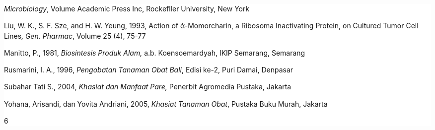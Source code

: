 <p><span class="font4" style="font-style:italic;">Microbiology</span><span class="font4">, Volume Academic Press Inc, Rockefller University, New York</span></p>
<p><span class="font4">Liu, W. K., S. F. Sze, and H. W. Yeung, 1993, Action of </span><span class="font0">ά</span><span class="font4">-Momorcharin, a Ribosoma Inactivating Protein, on Cultured Tumor Cell Lines</span><span class="font4" style="font-style:italic;">, Gen. Pharmac</span><span class="font4">, Volume 25 (4), 75-77</span></p>
<p><span class="font4">Manitto, P., 1981, </span><span class="font4" style="font-style:italic;">Biosintesis Produk Alam,</span><span class="font4"> a.b. Koensoemardyah, IKIP Semarang, Semarang</span></p>
<p><span class="font4">Rusmarini, I. A., 1996, </span><span class="font4" style="font-style:italic;">Pengobatan Tanaman Obat Bali</span><span class="font4">, Edisi ke-2, Puri Damai, Denpasar</span></p>
<p><span class="font4">Subahar Tati S., 2004, </span><span class="font4" style="font-style:italic;">Khasiat dan Manfaat Pare,</span><span class="font4"> Penerbit Agromedia Pustaka, Jakarta</span></p>
<p><span class="font4">Yohana, Arisandi, dan Yovita Andriani, 2005, </span><span class="font4" style="font-style:italic;">Khasiat Tanaman Obat</span><span class="font4">, Pustaka Buku Murah, Jakarta</span></p>
<p><span class="font3">6</span></p>